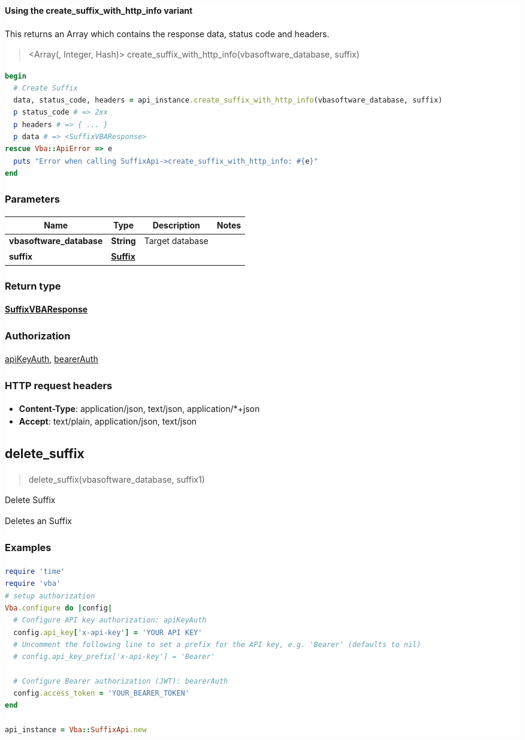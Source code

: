 #### Using the create_suffix_with_http_info variant

This returns an Array which contains the response data, status code and headers.

> <Array(<SuffixVBAResponse>, Integer, Hash)> create_suffix_with_http_info(vbasoftware_database, suffix)

```ruby
begin
  # Create Suffix
  data, status_code, headers = api_instance.create_suffix_with_http_info(vbasoftware_database, suffix)
  p status_code # => 2xx
  p headers # => { ... }
  p data # => <SuffixVBAResponse>
rescue Vba::ApiError => e
  puts "Error when calling SuffixApi->create_suffix_with_http_info: #{e}"
end
```

### Parameters

| Name | Type | Description | Notes |
| ---- | ---- | ----------- | ----- |
| **vbasoftware_database** | **String** | Target database |  |
| **suffix** | [**Suffix**](Suffix.md) |  |  |

### Return type

[**SuffixVBAResponse**](SuffixVBAResponse.md)

### Authorization

[apiKeyAuth](../README.md#apiKeyAuth), [bearerAuth](../README.md#bearerAuth)

### HTTP request headers

- **Content-Type**: application/json, text/json, application/*+json
- **Accept**: text/plain, application/json, text/json


## delete_suffix

> delete_suffix(vbasoftware_database, suffix1)

Delete Suffix

Deletes an Suffix

### Examples

```ruby
require 'time'
require 'vba'
# setup authorization
Vba.configure do |config|
  # Configure API key authorization: apiKeyAuth
  config.api_key['x-api-key'] = 'YOUR API KEY'
  # Uncomment the following line to set a prefix for the API key, e.g. 'Bearer' (defaults to nil)
  # config.api_key_prefix['x-api-key'] = 'Bearer'

  # Configure Bearer authorization (JWT): bearerAuth
  config.access_token = 'YOUR_BEARER_TOKEN'
end

api_instance = Vba::SuffixApi.new
```